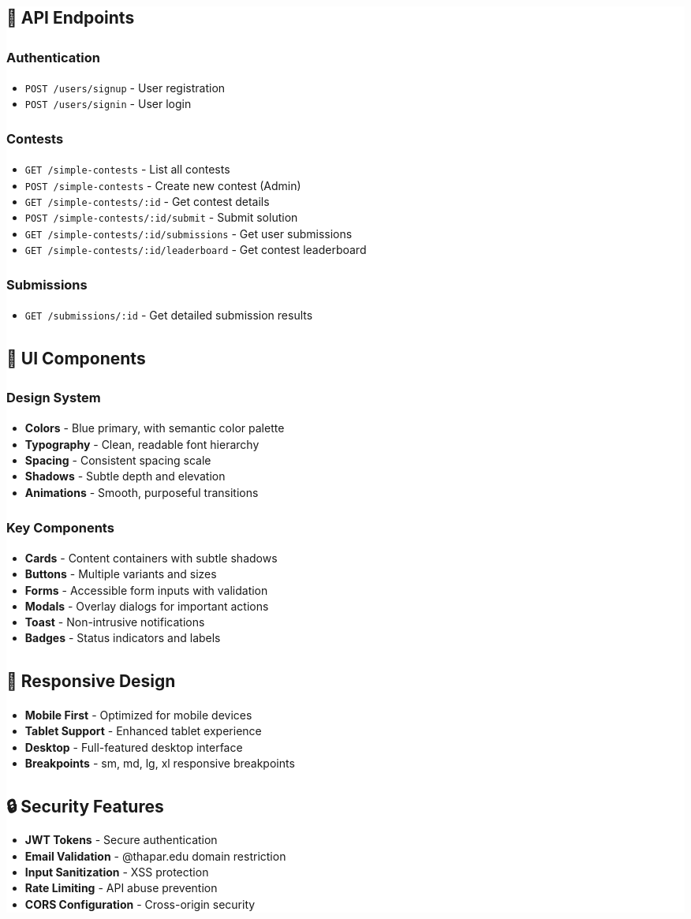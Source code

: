 ## 🔧 **API Endpoints**

### **Authentication**
- `POST /users/signup` - User registration
- `POST /users/signin` - User login

### **Contests**
- `GET /simple-contests` - List all contests
- `POST /simple-contests` - Create new contest (Admin)
- `GET /simple-contests/:id` - Get contest details
- `POST /simple-contests/:id/submit` - Submit solution
- `GET /simple-contests/:id/submissions` - Get user submissions
- `GET /simple-contests/:id/leaderboard` - Get contest leaderboard

### **Submissions**
- `GET /submissions/:id` - Get detailed submission results

## 🎨 **UI Components**

### **Design System**
- **Colors** - Blue primary, with semantic color palette
- **Typography** - Clean, readable font hierarchy
- **Spacing** - Consistent spacing scale
- **Shadows** - Subtle depth and elevation
- **Animations** - Smooth, purposeful transitions

### **Key Components**
- **Cards** - Content containers with subtle shadows
- **Buttons** - Multiple variants and sizes
- **Forms** - Accessible form inputs with validation
- **Modals** - Overlay dialogs for important actions
- **Toast** - Non-intrusive notifications
- **Badges** - Status indicators and labels

## 📱 **Responsive Design**

- **Mobile First** - Optimized for mobile devices
- **Tablet Support** - Enhanced tablet experience
- **Desktop** - Full-featured desktop interface
- **Breakpoints** - sm, md, lg, xl responsive breakpoints

## 🔒 **Security Features**

- **JWT Tokens** - Secure authentication
- **Email Validation** - @thapar.edu domain restriction
- **Input Sanitization** - XSS protection
- **Rate Limiting** - API abuse prevention
- **CORS Configuration** - Cross-origin security
